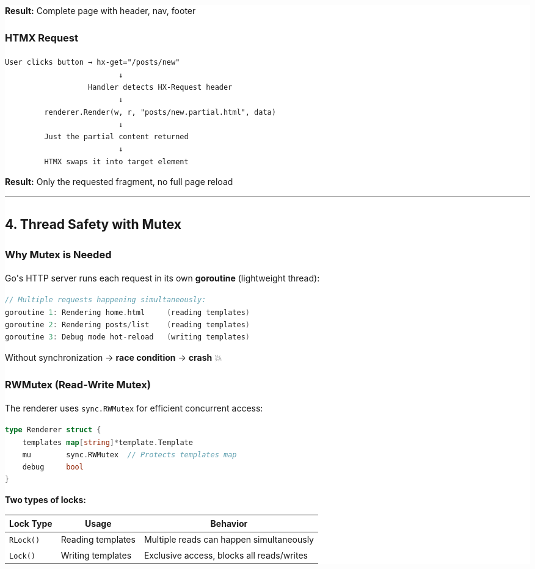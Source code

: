 **Result:** Complete page with header, nav, footer

### HTMX Request

```
User clicks button → hx-get="/posts/new"
                          ↓
                   Handler detects HX-Request header
                          ↓
         renderer.Render(w, r, "posts/new.partial.html", data)
                          ↓
         Just the partial content returned
                          ↓
         HTMX swaps it into target element
```

**Result:** Only the requested fragment, no full page reload

---

## 4. Thread Safety with Mutex

### Why Mutex is Needed

Go's HTTP server runs each request in its own **goroutine** (lightweight thread):

```go
// Multiple requests happening simultaneously:
goroutine 1: Rendering home.html     (reading templates)
goroutine 2: Rendering posts/list    (reading templates)
goroutine 3: Debug mode hot-reload   (writing templates)
```

Without synchronization → **race condition** → **crash** 💥

### RWMutex (Read-Write Mutex)

The renderer uses `sync.RWMutex` for efficient concurrent access:

```go
type Renderer struct {
    templates map[string]*template.Template
    mu        sync.RWMutex  // Protects templates map
    debug     bool
}
```

**Two types of locks:**

| Lock Type | Usage | Behavior |
|-----------|-------|----------|
| `RLock()` | Reading templates | Multiple reads can happen simultaneously |
| `Lock()` | Writing templates | Exclusive access, blocks all reads/writes |
